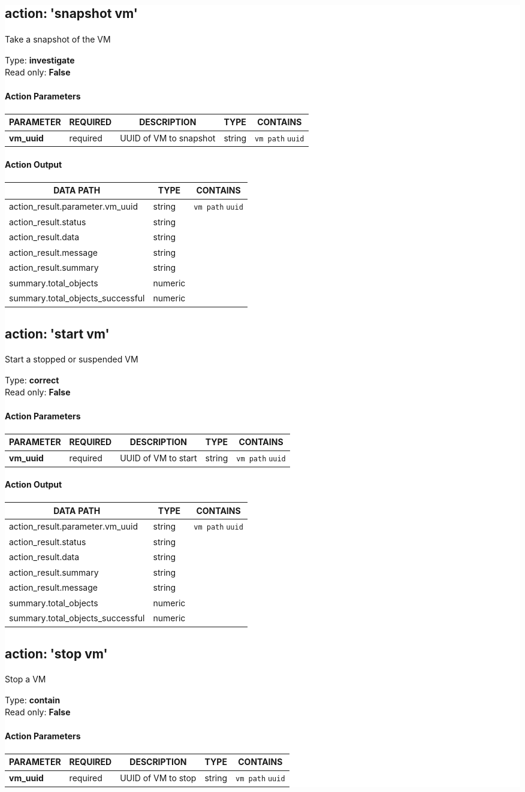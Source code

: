 ## action: 'snapshot vm'
Take a snapshot of the VM

Type: **investigate**  
Read only: **False**

#### Action Parameters
PARAMETER | REQUIRED | DESCRIPTION | TYPE | CONTAINS
--------- | -------- | ----------- | ---- | --------
**vm\_uuid** |  required  | UUID of VM to snapshot | string |  `vm path`  `uuid` 

#### Action Output
DATA PATH | TYPE | CONTAINS
--------- | ---- | --------
action\_result\.parameter\.vm\_uuid | string |  `vm path`  `uuid` 
action\_result\.status | string | 
action\_result\.data | string | 
action\_result\.message | string | 
action\_result\.summary | string | 
summary\.total\_objects | numeric | 
summary\.total\_objects\_successful | numeric |   

## action: 'start vm'
Start a stopped or suspended VM

Type: **correct**  
Read only: **False**

#### Action Parameters
PARAMETER | REQUIRED | DESCRIPTION | TYPE | CONTAINS
--------- | -------- | ----------- | ---- | --------
**vm\_uuid** |  required  | UUID of VM to start | string |  `vm path`  `uuid` 

#### Action Output
DATA PATH | TYPE | CONTAINS
--------- | ---- | --------
action\_result\.parameter\.vm\_uuid | string |  `vm path`  `uuid` 
action\_result\.status | string | 
action\_result\.data | string | 
action\_result\.summary | string | 
action\_result\.message | string | 
summary\.total\_objects | numeric | 
summary\.total\_objects\_successful | numeric |   

## action: 'stop vm'
Stop a VM

Type: **contain**  
Read only: **False**

#### Action Parameters
PARAMETER | REQUIRED | DESCRIPTION | TYPE | CONTAINS
--------- | -------- | ----------- | ---- | --------
**vm\_uuid** |  required  | UUID of VM to stop | string |  `vm path`  `uuid` 
